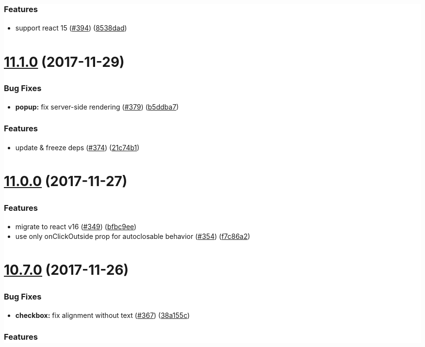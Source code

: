 
### Features

* support react 15 ([#394](https://github.com/alfa-laboratory/arui-feather/issues/394)) ([8538dad](https://github.com/alfa-laboratory/arui-feather/commit/8538dad))



<a name="11.1.0"></a>
# [11.1.0](https://github.com/alfa-laboratory/arui-feather/compare/v11.0.0...v11.1.0) (2017-11-29)


### Bug Fixes

* **popup:** fix server-side rendering ([#379](https://github.com/alfa-laboratory/arui-feather/issues/379)) ([b5ddba7](https://github.com/alfa-laboratory/arui-feather/commit/b5ddba7))


### Features

* update & freeze deps ([#374](https://github.com/alfa-laboratory/arui-feather/issues/374)) ([21c74b1](https://github.com/alfa-laboratory/arui-feather/commit/21c74b1))



<a name="11.0.0"></a>
# [11.0.0](https://github.com/alfa-laboratory/arui-feather/compare/v10.7.0...v11.0.0) (2017-11-27)


### Features

* migrate to react v16 ([#349](https://github.com/alfa-laboratory/arui-feather/issues/349)) ([bfbc9ee](https://github.com/alfa-laboratory/arui-feather/commit/bfbc9ee))
* use only onClickOutside prop for autoclosable behavior ([#354](https://github.com/alfa-laboratory/arui-feather/issues/354)) ([f7c86a2](https://github.com/alfa-laboratory/arui-feather/commit/f7c86a2))



<a name="10.7.0"></a>
# [10.7.0](https://github.com/alfa-laboratory/arui-feather/compare/v10.6.0...v10.7.0) (2017-11-26)


### Bug Fixes

* **checkbox:** fix alignment without text ([#367](https://github.com/alfa-laboratory/arui-feather/issues/367)) ([38a155c](https://github.com/alfa-laboratory/arui-feather/commit/38a155c))


### Features
